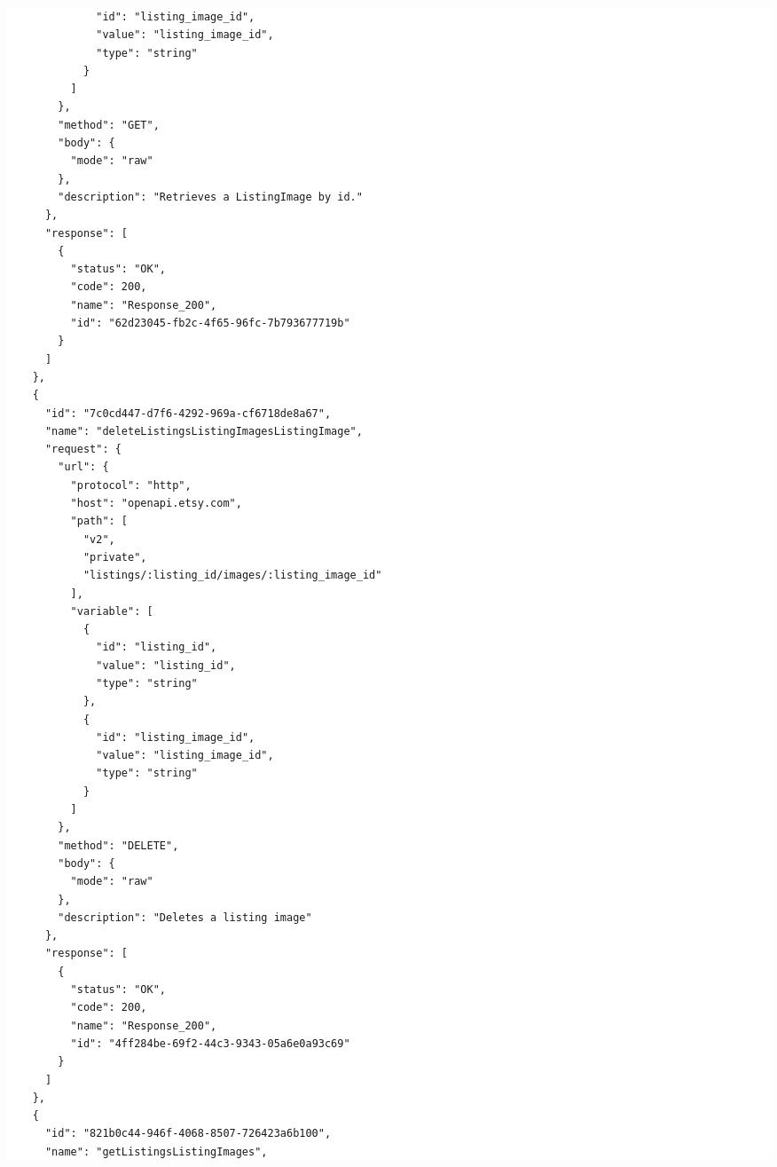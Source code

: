                   "id": "listing_image_id",
                  "value": "listing_image_id",
                  "type": "string"
                }
              ]
            },
            "method": "GET",
            "body": {
              "mode": "raw"
            },
            "description": "Retrieves a ListingImage by id."
          },
          "response": [
            {
              "status": "OK",
              "code": 200,
              "name": "Response_200",
              "id": "62d23045-fb2c-4f65-96fc-7b793677719b"
            }
          ]
        },
        {
          "id": "7c0cd447-d7f6-4292-969a-cf6718de8a67",
          "name": "deleteListingsListingImagesListingImage",
          "request": {
            "url": {
              "protocol": "http",
              "host": "openapi.etsy.com",
              "path": [
                "v2",
                "private",
                "listings/:listing_id/images/:listing_image_id"
              ],
              "variable": [
                {
                  "id": "listing_id",
                  "value": "listing_id",
                  "type": "string"
                },
                {
                  "id": "listing_image_id",
                  "value": "listing_image_id",
                  "type": "string"
                }
              ]
            },
            "method": "DELETE",
            "body": {
              "mode": "raw"
            },
            "description": "Deletes a listing image"
          },
          "response": [
            {
              "status": "OK",
              "code": 200,
              "name": "Response_200",
              "id": "4ff284be-69f2-44c3-9343-05a6e0a93c69"
            }
          ]
        },
        {
          "id": "821b0c44-946f-4068-8507-726423a6b100",
          "name": "getListingsListingImages",